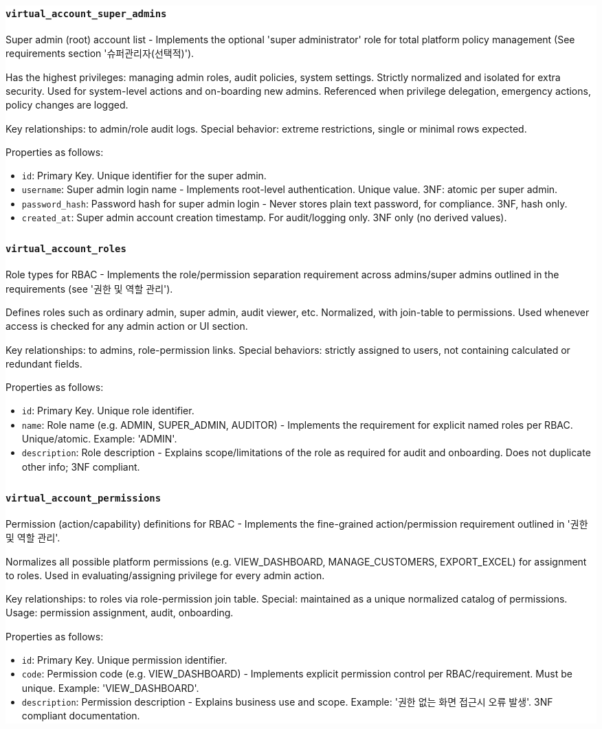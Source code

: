 ### `virtual_account_super_admins`

Super admin (root) account list - Implements the optional 'super administrator' role for total platform policy management (See requirements section '슈퍼관리자(선택적)').

Has the highest privileges: managing admin roles, audit policies, system settings. Strictly normalized and isolated for extra security. Used for system-level actions and on-boarding new admins. Referenced when privilege delegation, emergency actions, policy changes are logged.

Key relationships: to admin/role audit logs. Special behavior: extreme restrictions, single or minimal rows expected.

Properties as follows:

- `id`: Primary Key. Unique identifier for the super admin.
- `username`: Super admin login name - Implements root-level authentication. Unique value. 3NF: atomic per super admin.
- `password_hash`: Password hash for super admin login - Never stores plain text password, for compliance. 3NF, hash only.
- `created_at`: Super admin account creation timestamp. For audit/logging only. 3NF only (no derived values).

### `virtual_account_roles`

Role types for RBAC - Implements the role/permission separation requirement across admins/super admins outlined in the requirements (see '권한 및 역할 관리').

Defines roles such as ordinary admin, super admin, audit viewer, etc. Normalized, with join-table to permissions. Used whenever access is checked for any admin action or UI section. 

Key relationships: to admins, role-permission links. Special behaviors: strictly assigned to users, not containing calculated or redundant fields.

Properties as follows:

- `id`: Primary Key. Unique role identifier.
- `name`: Role name (e.g. ADMIN, SUPER_ADMIN, AUDITOR) - Implements the requirement for explicit named roles per RBAC. Unique/atomic. Example: 'ADMIN'.
- `description`: Role description - Explains scope/limitations of the role as required for audit and onboarding. Does not duplicate other info; 3NF compliant.

### `virtual_account_permissions`

Permission (action/capability) definitions for RBAC - Implements the fine-grained action/permission requirement outlined in '권한 및 역할 관리'.

Normalizes all possible platform permissions (e.g. VIEW_DASHBOARD, MANAGE_CUSTOMERS, EXPORT_EXCEL) for assignment to roles. Used in evaluating/assigning privilege for every admin action.

Key relationships: to roles via role-permission join table. Special: maintained as a unique normalized catalog of permissions. Usage: permission assignment, audit, onboarding.

Properties as follows:

- `id`: Primary Key. Unique permission identifier.
- `code`: Permission code (e.g. VIEW_DASHBOARD) - Implements explicit permission control per RBAC/requirement. Must be unique. Example: 'VIEW_DASHBOARD'.
- `description`: Permission description - Explains business use and scope. Example: '권한 없는 화면 접근시 오류 발생'. 3NF compliant documentation.
